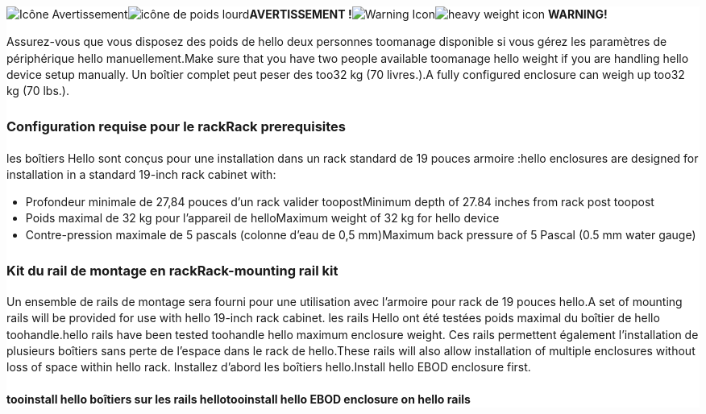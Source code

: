 <span data-ttu-id="48191-167">![Icône Avertissement](./media/storsimple-safety/IC740879.png)![icône de poids lourd](./media/storsimple-8600-hardware-installation/HCS_HeavyWeight_Icon.png)**AVERTISSEMENT !**</span><span class="sxs-lookup"><span data-stu-id="48191-167">![Warning Icon](./media/storsimple-safety/IC740879.png)![heavy weight icon](./media/storsimple-8600-hardware-installation/HCS_HeavyWeight_Icon.png) **WARNING!**</span></span>

 <span data-ttu-id="48191-168">Assurez-vous que vous disposez des poids de hello deux personnes toomanage disponible si vous gérez les paramètres de périphérique hello manuellement.</span><span class="sxs-lookup"><span data-stu-id="48191-168">Make sure that you have two people available toomanage hello weight if you are handling hello device setup manually.</span></span> <span data-ttu-id="48191-169">Un boîtier complet peut peser des too32 kg (70 livres.).</span><span class="sxs-lookup"><span data-stu-id="48191-169">A fully configured enclosure can weigh up too32 kg (70 lbs.).</span></span>

### <a name="rack-prerequisites"></a><span data-ttu-id="48191-170">Configuration requise pour le rack</span><span class="sxs-lookup"><span data-stu-id="48191-170">Rack prerequisites</span></span>
<span data-ttu-id="48191-171">les boîtiers Hello sont conçus pour une installation dans un rack standard de 19 pouces armoire :</span><span class="sxs-lookup"><span data-stu-id="48191-171">hello enclosures are designed for installation in a standard 19-inch rack cabinet with:</span></span>

* <span data-ttu-id="48191-172">Profondeur minimale de 27,84 pouces d’un rack valider toopost</span><span class="sxs-lookup"><span data-stu-id="48191-172">Minimum depth of 27.84 inches from rack post toopost</span></span>
* <span data-ttu-id="48191-173">Poids maximal de 32 kg pour l’appareil de hello</span><span class="sxs-lookup"><span data-stu-id="48191-173">Maximum weight of 32 kg for hello device</span></span>
* <span data-ttu-id="48191-174">Contre-pression maximale de 5 pascals (colonne d’eau de 0,5 mm)</span><span class="sxs-lookup"><span data-stu-id="48191-174">Maximum back pressure of 5 Pascal (0.5 mm water gauge)</span></span>

### <a name="rack-mounting-rail-kit"></a><span data-ttu-id="48191-175">Kit du rail de montage en rack</span><span class="sxs-lookup"><span data-stu-id="48191-175">Rack-mounting rail kit</span></span>
<span data-ttu-id="48191-176">Un ensemble de rails de montage sera fourni pour une utilisation avec l’armoire pour rack de 19 pouces hello.</span><span class="sxs-lookup"><span data-stu-id="48191-176">A set of mounting rails will be provided for use with hello 19-inch rack cabinet.</span></span> <span data-ttu-id="48191-177">les rails Hello ont été testées poids maximal du boîtier de hello toohandle.</span><span class="sxs-lookup"><span data-stu-id="48191-177">hello rails have been tested toohandle hello maximum enclosure weight.</span></span> <span data-ttu-id="48191-178">Ces rails permettent également l’installation de plusieurs boîtiers sans perte de l’espace dans le rack de hello.</span><span class="sxs-lookup"><span data-stu-id="48191-178">These rails will also allow installation of multiple enclosures without loss of space within hello rack.</span></span> <span data-ttu-id="48191-179">Installez d’abord les boîtiers hello.</span><span class="sxs-lookup"><span data-stu-id="48191-179">Install hello EBOD enclosure first.</span></span>

#### <a name="tooinstall-hello-ebod-enclosure-on-hello-rails"></a><span data-ttu-id="48191-180">tooinstall hello boîtiers sur les rails hello</span><span class="sxs-lookup"><span data-stu-id="48191-180">tooinstall hello EBOD enclosure on hello rails</span></span>